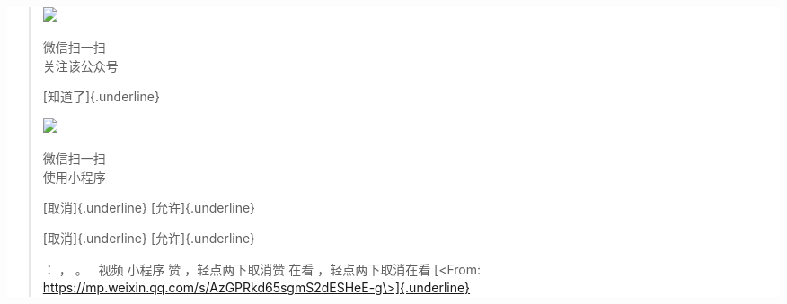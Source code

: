 > ![](..\..\..\assets\image6.png)
>
> 微信扫一扫\
> 关注该公众号
>
> [知道了]{.underline}
>
> ![](..\..\..\assets\image7.png)
>
> 微信扫一扫\
> 使用小程序
>
> [取消]{.underline} [允许]{.underline}
>
> [取消]{.underline} [允许]{.underline}
>
> ： ， 。   视频 小程序 赞 ，轻点两下取消赞 在看 ，轻点两下取消在看 [\<From: https://mp.weixin.qq.com/s/AzGPRkd65sgmS2dESHeE-g\>]{.underline}
